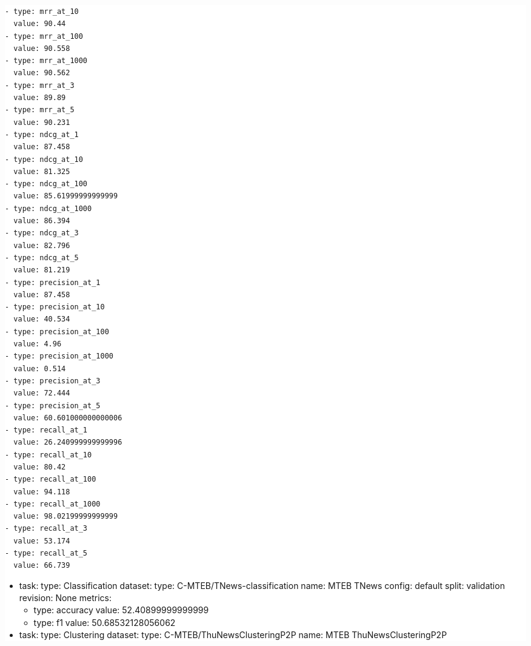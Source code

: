     - type: mrr_at_10
      value: 90.44
    - type: mrr_at_100
      value: 90.558
    - type: mrr_at_1000
      value: 90.562
    - type: mrr_at_3
      value: 89.89
    - type: mrr_at_5
      value: 90.231
    - type: ndcg_at_1
      value: 87.458
    - type: ndcg_at_10
      value: 81.325
    - type: ndcg_at_100
      value: 85.61999999999999
    - type: ndcg_at_1000
      value: 86.394
    - type: ndcg_at_3
      value: 82.796
    - type: ndcg_at_5
      value: 81.219
    - type: precision_at_1
      value: 87.458
    - type: precision_at_10
      value: 40.534
    - type: precision_at_100
      value: 4.96
    - type: precision_at_1000
      value: 0.514
    - type: precision_at_3
      value: 72.444
    - type: precision_at_5
      value: 60.601000000000006
    - type: recall_at_1
      value: 26.240999999999996
    - type: recall_at_10
      value: 80.42
    - type: recall_at_100
      value: 94.118
    - type: recall_at_1000
      value: 98.02199999999999
    - type: recall_at_3
      value: 53.174
    - type: recall_at_5
      value: 66.739
  - task:
      type: Classification
    dataset:
      type: C-MTEB/TNews-classification
      name: MTEB TNews
      config: default
      split: validation
      revision: None
    metrics:
    - type: accuracy
      value: 52.40899999999999
    - type: f1
      value: 50.68532128056062
  - task:
      type: Clustering
    dataset:
      type: C-MTEB/ThuNewsClusteringP2P
      name: MTEB ThuNewsClusteringP2P